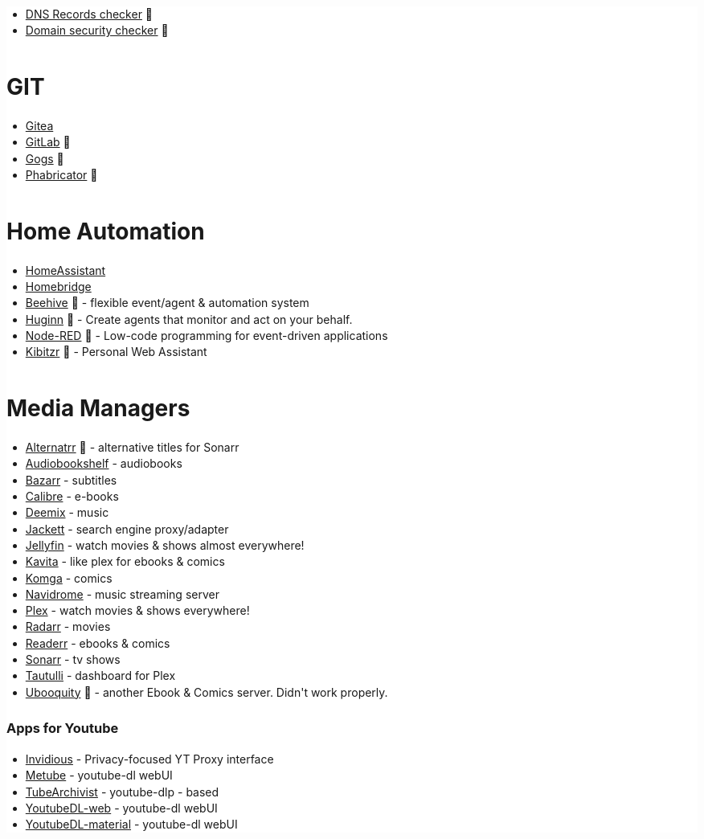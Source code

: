   - [DNS Records checker](https://www.digwebinterface.com/) 🔗
  - [Domain security checker](https://www.hardenize.com/) 🔗



# GIT
- [Gitea](apps/git/gitea.md)
- [GitLab](https://about.gitlab.com/) 🔗
- [Gogs](https://gogs.io/) 🔗
- [Phabricator](https://secure.phabricator.com/book/phabricator/article/configuration_guide/) 🔗



# Home Automation
- [HomeAssistant](apps/home-automation/home-assistant.md)
- [Homebridge](apps/home-automation/homebridge.md)
- [Beehive](https://github.com/muesli/beehive) 🔗 - flexible event/agent & automation system
- [Huginn](https://github.com/huginn/huginn) 🔗 - Create agents that monitor and act on your behalf.
- [Node-RED](https://nodered.org/) 🔗 - Low-code programming for event-driven applications
- [Kibitzr](https://kibitzr.github.io/) 🔗 - Personal Web Assistant



# Media Managers
- [Alternatrr](https://github.com/TheUltimateC0der/alternatrr) 🔗 - alternative titles for Sonarr
- [Audiobookshelf](apps/media/audiobookshelf.md) - audiobooks
- [Bazarr](apps/media/bazarr.md) - subtitles
- [Calibre](apps/media/calibre.md) - e-books
- [Deemix](apps/media/deemix.md) - music
- [Jackett](apps/media/jackett.md) - search engine proxy/adapter
- [Jellyfin](apps/media/jellyfin.md) - watch movies & shows almost everywhere!
- [Kavita](apps/media/kavita.md) - like plex for ebooks & comics
- [Komga](apps/media/komga.md) - comics
- [Navidrome](apps/media/navidrome.md) - music streaming server
- [Plex](apps/media/plex.md) - watch movies & shows everywhere!
- [Radarr](apps/media/radarr.md) - movies
- [Readerr](apps/media/readerr.md) - ebooks & comics
- [Sonarr](apps/media/sonarr.md) - tv shows
- [Tautulli](apps/media/tautulli.md) - dashboard for Plex
- [Ubooquity](http://vaemendis.net/ubooquity) 🔗 - another Ebook & Comics server. Didn't work properly.



### Apps for Youtube
- [Invidious](apps/media/invidious.md) - Privacy-focused YT Proxy interface
- [Metube](apps/media/metube.md) - youtube-dl webUI
- [TubeArchivist](apps/media/tubearchivist.md) - youtube-dlp - based
- [YoutubeDL-web](apps/media/youtubedl-web.md) - youtube-dl webUI
- [YoutubeDL-material](apps/media/youtubedl-material.md) - youtube-dl webUI

